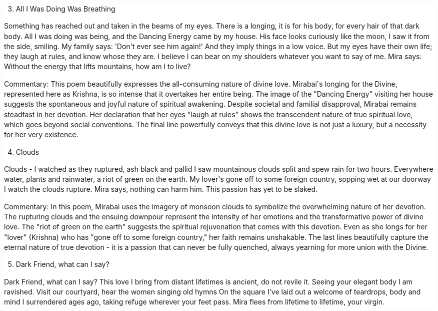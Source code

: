 3. All I Was Doing Was Breathing

Something has reached out and taken in the beams of my eyes.
There is a longing, it is for his body, for every hair of that dark body.
All I was doing was being, and the Dancing Energy came by my house.
His face looks curiously like the moon, I saw it from the side, smiling.
My family says: 'Don't ever see him again!' And they imply things in a low voice.
But my eyes have their own life; they laugh at rules, and know whose they are.
I believe I can bear on my shoulders whatever you want to say of me.
Mira says: Without the energy that lifts mountains, how am I to live?

Commentary: This poem beautifully expresses the all-consuming nature of divine love. Mirabai's longing for the Divine, represented here as Krishna, is so intense that it overtakes her entire being. The image of the "Dancing Energy" visiting her house suggests the spontaneous and joyful nature of spiritual awakening. Despite societal and familial disapproval, Mirabai remains steadfast in her devotion. Her declaration that her eyes "laugh at rules" shows the transcendent nature of true spiritual love, which goes beyond social conventions. The final line powerfully conveys that this divine love is not just a luxury, but a necessity for her very existence.

4. Clouds

Clouds -
I watched as they ruptured,
ash black and pallid I saw mountainous clouds
split and spew rain
for two hours.
Everywhere water, plants and rainwater,
a riot of green on the earth.
My lover's gone off
to some foreign country,
sopping wet at our doorway
I watch the clouds rupture.
Mira says, nothing can harm him.
This passion has yet
to be slaked.

Commentary: In this poem, Mirabai uses the imagery of monsoon clouds to symbolize the overwhelming nature of her devotion. The rupturing clouds and the ensuing downpour represent the intensity of her emotions and the transformative power of divine love. The "riot of green on the earth" suggests the spiritual rejuvenation that comes with this devotion. Even as she longs for her "lover" (Krishna) who has "gone off to some foreign country," her faith remains unshakable. The last lines beautifully capture the eternal nature of true devotion - it is a passion that can never be fully quenched, always yearning for more union with the Divine.

5. Dark Friend, what can I say?

Dark Friend, what can I say?
This love I bring
from distant lifetimes is ancient,
do not revile it.
Seeing your elegant body
I am ravished.
Visit our courtyard, hear the women
singing old hymns
On the square I've laid
out a welcome of teardrops,
body and mind I surrendered ages ago,
taking refuge
wherever your feet pass.
Mira flees from lifetime to lifetime,
your virgin.
